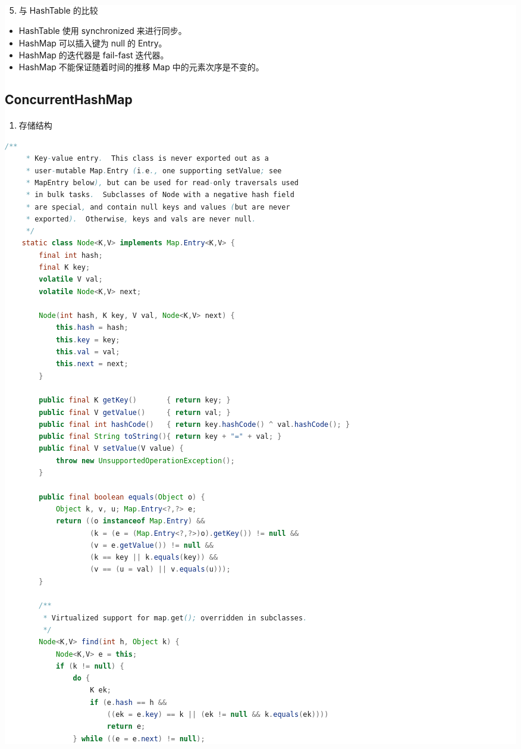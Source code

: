 ```java
```

5. 与 HashTable 的比较

* HashTable 使用 synchronized 来进行同步。
* HashMap 可以插入键为 null 的 Entry。
* HashMap 的迭代器是 fail-fast 迭代器。
* HashMap 不能保证随着时间的推移 Map 中的元素次序是不变的。

## ConcurrentHashMap

1. 存储结构

```java
/**
     * Key-value entry.  This class is never exported out as a
     * user-mutable Map.Entry (i.e., one supporting setValue; see
     * MapEntry below), but can be used for read-only traversals used
     * in bulk tasks.  Subclasses of Node with a negative hash field
     * are special, and contain null keys and values (but are never
     * exported).  Otherwise, keys and vals are never null.
     */
    static class Node<K,V> implements Map.Entry<K,V> {
        final int hash;
        final K key;
        volatile V val;
        volatile Node<K,V> next;

        Node(int hash, K key, V val, Node<K,V> next) {
            this.hash = hash;
            this.key = key;
            this.val = val;
            this.next = next;
        }

        public final K getKey()       { return key; }
        public final V getValue()     { return val; }
        public final int hashCode()   { return key.hashCode() ^ val.hashCode(); }
        public final String toString(){ return key + "=" + val; }
        public final V setValue(V value) {
            throw new UnsupportedOperationException();
        }

        public final boolean equals(Object o) {
            Object k, v, u; Map.Entry<?,?> e;
            return ((o instanceof Map.Entry) &&
                    (k = (e = (Map.Entry<?,?>)o).getKey()) != null &&
                    (v = e.getValue()) != null &&
                    (k == key || k.equals(key)) &&
                    (v == (u = val) || v.equals(u)));
        }

        /**
         * Virtualized support for map.get(); overridden in subclasses.
         */
        Node<K,V> find(int h, Object k) {
            Node<K,V> e = this;
            if (k != null) {
                do {
                    K ek;
                    if (e.hash == h &&
                        ((ek = e.key) == k || (ek != null && k.equals(ek))))
                        return e;
                } while ((e = e.next) != null);
```
